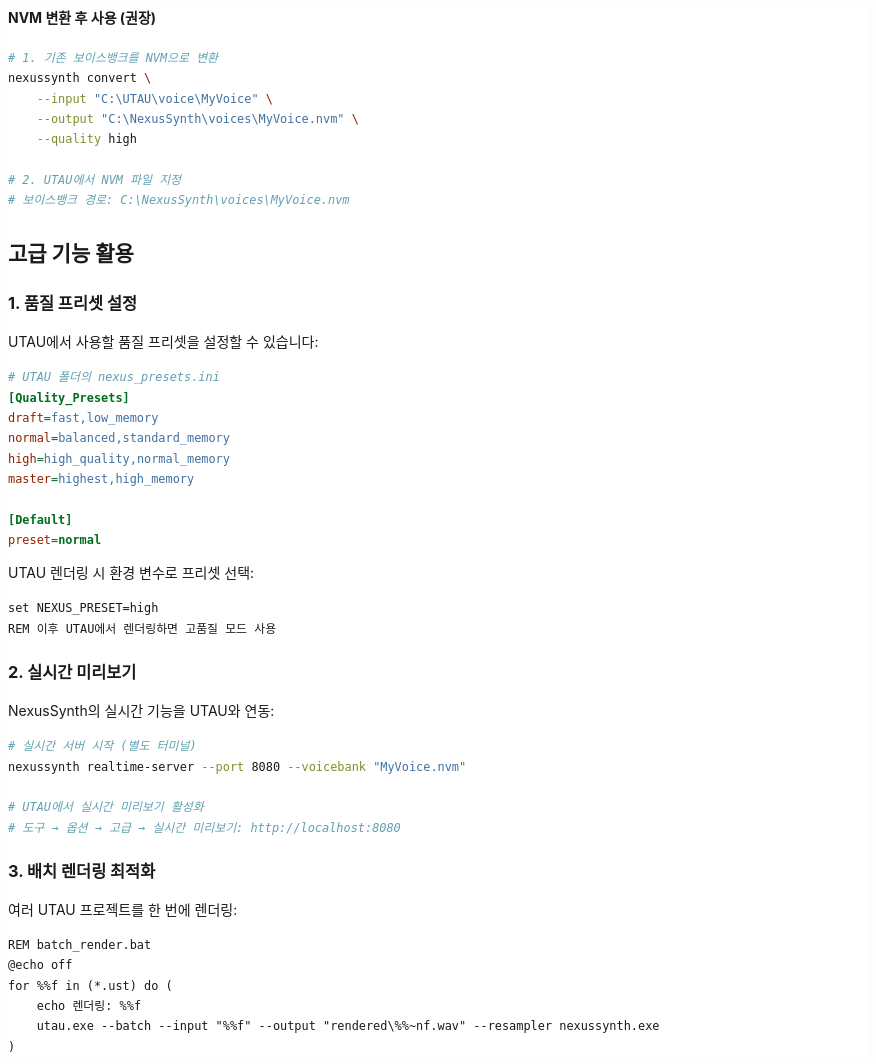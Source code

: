 #### NVM 변환 후 사용 (권장)
```bash
# 1. 기존 보이스뱅크를 NVM으로 변환
nexussynth convert \
    --input "C:\UTAU\voice\MyVoice" \
    --output "C:\NexusSynth\voices\MyVoice.nvm" \
    --quality high

# 2. UTAU에서 NVM 파일 지정
# 보이스뱅크 경로: C:\NexusSynth\voices\MyVoice.nvm
```

## 고급 기능 활용

### 1. 품질 프리셋 설정

UTAU에서 사용할 품질 프리셋을 설정할 수 있습니다:

```ini
# UTAU 폴더의 nexus_presets.ini
[Quality_Presets]
draft=fast,low_memory
normal=balanced,standard_memory  
high=high_quality,normal_memory
master=highest,high_memory

[Default]
preset=normal
```

UTAU 렌더링 시 환경 변수로 프리셋 선택:
```batch
set NEXUS_PRESET=high
REM 이후 UTAU에서 렌더링하면 고품질 모드 사용
```

### 2. 실시간 미리보기

NexusSynth의 실시간 기능을 UTAU와 연동:

```bash
# 실시간 서버 시작 (별도 터미널)
nexussynth realtime-server --port 8080 --voicebank "MyVoice.nvm"

# UTAU에서 실시간 미리보기 활성화
# 도구 → 옵션 → 고급 → 실시간 미리보기: http://localhost:8080
```

### 3. 배치 렌더링 최적화

여러 UTAU 프로젝트를 한 번에 렌더링:

```batch
REM batch_render.bat
@echo off
for %%f in (*.ust) do (
    echo 렌더링: %%f
    utau.exe --batch --input "%%f" --output "rendered\%%~nf.wav" --resampler nexussynth.exe
)
```
